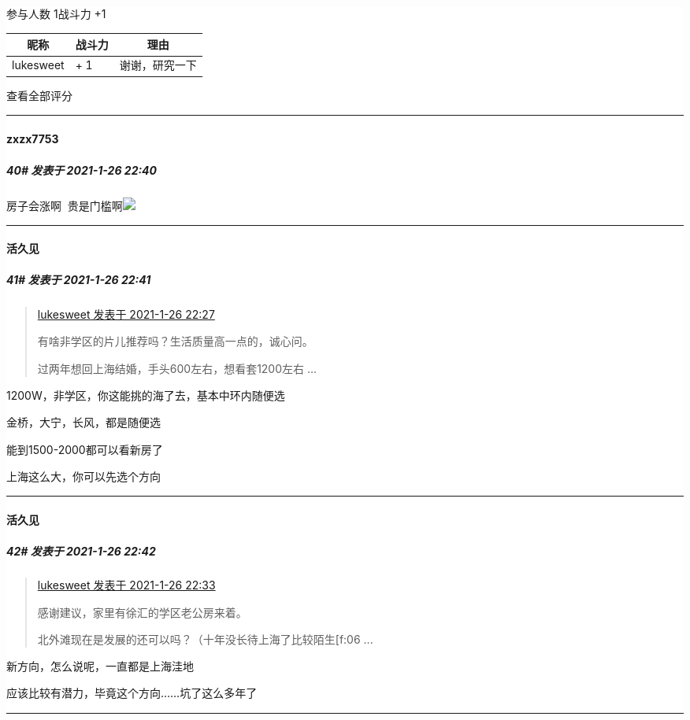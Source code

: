 
 参与人数 1战斗力 +1

|昵称|战斗力|理由|
|----|---|---|
| lukesweet| + 1|谢谢，研究一下|


查看全部评分


-----

####  zxzx7753  
##### 40#       发表于 2021-1-26 22:40


房子会涨啊  贵是门槛啊<img src="https://static.saraba1st.com/image/smiley/face2017/018.png" referrerpolicy="no-referrer">


-----

####  活久见  
##### 41#       发表于 2021-1-26 22:41


<blockquote><a href="httphttps://bbs.saraba1st.com/2b/forum.php?mod=redirect&amp;goto=findpost&amp;pid=50154008&amp;ptid=1984784" target="_blank">lukesweet 发表于 2021-1-26 22:27</a>

有啥非学区的片儿推荐吗？生活质量高一点的，诚心问。

过两年想回上海结婚，手头600左右，想看套1200左右 ...</blockquote>
1200W，非学区，你这能挑的海了去，基本中环内随便选


金桥，大宁，长风，都是随便选

能到1500-2000都可以看新房了

上海这么大，你可以先选个方向


-----

####  活久见  
##### 42#       发表于 2021-1-26 22:42


<blockquote><a href="httphttps://bbs.saraba1st.com/2b/forum.php?mod=redirect&amp;goto=findpost&amp;pid=50154065&amp;ptid=1984784" target="_blank">lukesweet 发表于 2021-1-26 22:33</a>

感谢建议，家里有徐汇的学区老公房来着。

北外滩现在是发展的还可以吗？（十年没长待上海了比较陌生[f:06 ...</blockquote>
新方向，怎么说呢，一直都是上海洼地

应该比较有潜力，毕竟这个方向……坑了这么多年了


-----
